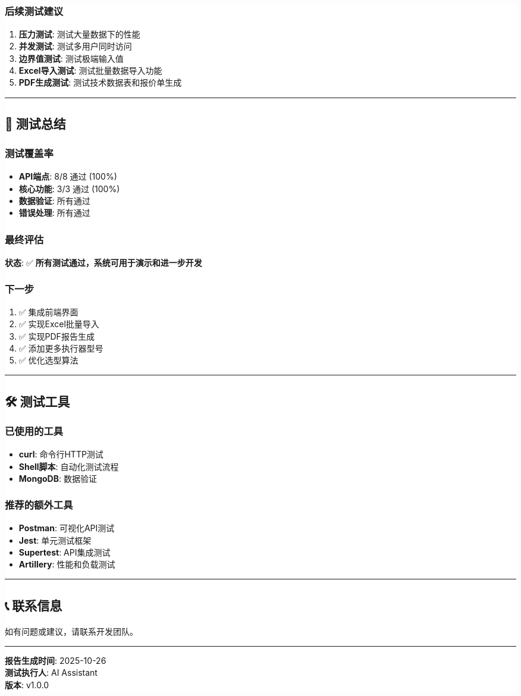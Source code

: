 ### 后续测试建议
1. **压力测试**: 测试大量数据下的性能
2. **并发测试**: 测试多用户同时访问
3. **边界值测试**: 测试极端输入值
4. **Excel导入测试**: 测试批量数据导入功能
5. **PDF生成测试**: 测试技术数据表和报价单生成

---

## 🎉 测试总结

### 测试覆盖率
- **API端点**: 8/8 通过 (100%)
- **核心功能**: 3/3 通过 (100%)
- **数据验证**: 所有通过
- **错误处理**: 所有通过

### 最终评估
**状态**: ✅ **所有测试通过，系统可用于演示和进一步开发**

### 下一步
1. ✅ 集成前端界面
2. ✅ 实现Excel批量导入
3. ✅ 实现PDF报告生成
4. ✅ 添加更多执行器型号
5. ✅ 优化选型算法

---

## 🛠️ 测试工具

### 已使用的工具
- **curl**: 命令行HTTP测试
- **Shell脚本**: 自动化测试流程
- **MongoDB**: 数据验证

### 推荐的额外工具
- **Postman**: 可视化API测试
- **Jest**: 单元测试框架
- **Supertest**: API集成测试
- **Artillery**: 性能和负载测试

---

## 📞 联系信息

如有问题或建议，请联系开发团队。

---

**报告生成时间**: 2025-10-26  
**测试执行人**: AI Assistant  
**版本**: v1.0.0


